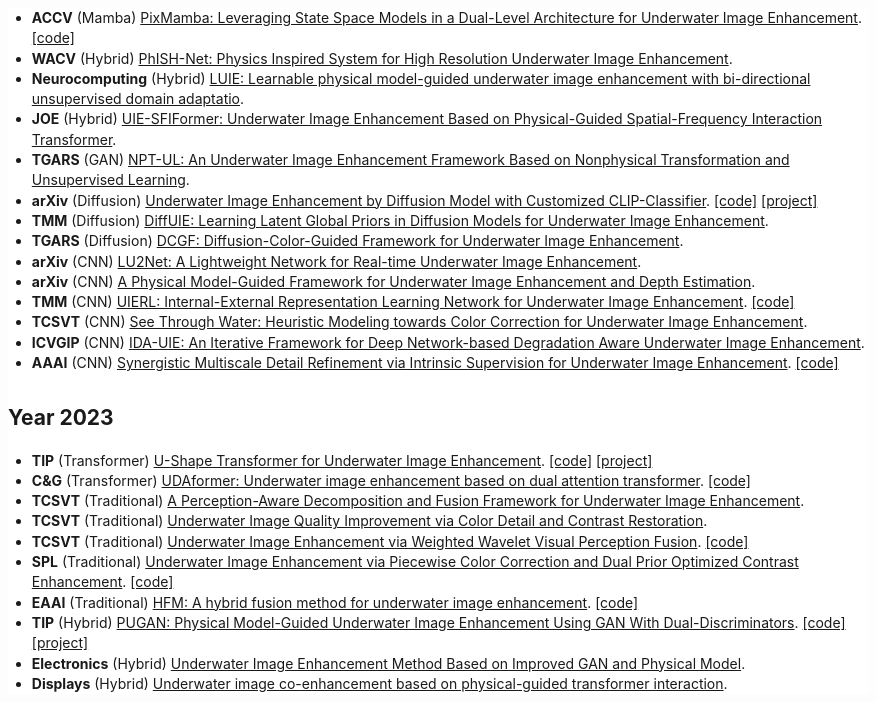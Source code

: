 - **ACCV** (Mamba) [PixMamba: Leveraging State Space Models in a Dual-Level Architecture for Underwater Image Enhancement](https://openaccess.thecvf.com/content/ACCV2024/papers/Lin_PixMamba_Leveraging_State_Space_Models_in_a_Dual-Level_Architecture_for_ACCV_2024_paper.pdf). [[code]](https://github.com/weitunglin/pixmamba) 
- **WACV** (Hybrid) [PhISH-Net: Physics Inspired System for High Resolution Underwater Image Enhancement](https://ieeexplore.ieee.org/document/10484357).
- **Neurocomputing** (Hybrid) [LUIE: Learnable physical model-guided underwater image enhancement with bi-directional unsupervised domain adaptatio](https://www.sciencedirect.com/science/article/pii/S0925231224010579).
- **JOE** (Hybrid) [UIE-SFIFormer: Underwater Image Enhancement Based on Physical-Guided Spatial-Frequency Interaction Transformer](https://ieeexplore.ieee.org/document/10805568).
- **TGARS** (GAN) [NPT-UL: An Underwater Image Enhancement Framework Based on Nonphysical Transformation and Unsupervised Learning](https://ieeexplore.ieee.org/document/10423039).
- **arXiv** (Diffusion) [Underwater Image Enhancement by Diffusion Model with Customized CLIP-Classifier](https://arxiv.org/abs/2405.16214). [[code]](https://github.com/OUCVisionGroup/CLIP-UIE)  [[project]](https://oucvisiongroup.github.io/CLIP-UIE.html/) 
- **TMM** (Diffusion) [DiffUIE: Learning Latent Global Priors in Diffusion Models for Underwater Image Enhancement](https://ieeexplore.ieee.org/document/10812849).
- **TGARS** (Diffusion) [DCGF: Diffusion-Color-Guided Framework for Underwater Image Enhancement](https://ieeexplore.ieee.org/document/10816000).
- **arXiv** (CNN) [LU2Net: A Lightweight Network for Real-time Underwater Image Enhancement](https://arxiv.org/abs/2406.14973).
- **arXiv** (CNN) [A Physical Model-Guided Framework for Underwater Image Enhancement and Depth Estimation](https://arxiv.org/abs/2407.04230).
- **TMM** (CNN) [UIERL: Internal-External Representation Learning Network for Underwater Image Enhancement](https://ieeexplore.ieee.org/document/10496814/). [[code]](https://github.com/zyWang-Power/UIERL) 
- **TCSVT** (CNN) [See Through Water: Heuristic Modeling towards Color Correction for Underwater Image Enhancement](https://ieeexplore.ieee.org/document/10798483).
- **ICVGIP** (CNN) [IDA-UIE: An Iterative Framework for Deep Network-based Degradation Aware Underwater Image Enhancement](https://dl.acm.org/doi/10.1145/3702250.3702252).
- **AAAI** (CNN) [Synergistic Multiscale Detail Refinement via Intrinsic Supervision for Underwater Image Enhancement](https://ojs.aaai.org/index.php/AAAI/article/view/28530). [[code]](https://github.com/zhoujingchun03/SMDR-IS) 
## Year 2023
- **TIP** (Transformer) [U-Shape Transformer for Underwater Image Enhancement](https://ieeexplore.ieee.org/document/10129222). [[code]](https://github.com/LintaoPeng/U-shape_Transformer_for_Underwater_Image_Enhancement)  [[project]](https://bianlab.github.io/index.html) 
- **C&G** (Transformer) [UDAformer: Underwater image enhancement based on dual attention transformer](https://www.sciencedirect.com/science/article/pii/S0097849323000109). [[code]](https://github.com/ShenZhen0502/UDAformer) 
- **TCSVT** (Traditional) [A Perception-Aware Decomposition and Fusion Framework for Underwater Image Enhancement](https://ieeexplore.ieee.org/document/9895452).
- **TCSVT** (Traditional) [Underwater Image Quality Improvement via Color Detail and Contrast Restoration](https://ieeexplore.ieee.org/document/10189844).
- **TCSVT** (Traditional) [Underwater Image Enhancement via Weighted Wavelet Visual Perception Fusion](https://ieeexplore.ieee.org/document/10196309). [[code]](https://github.com/Li-Chongyi/WWPF_code) 
- **SPL** (Traditional) [Underwater Image Enhancement via Piecewise Color Correction and Dual Prior Optimized Contrast Enhancement](https://ieeexplore.ieee.org/document/10065491). [[code]](https://github.com/Li-Chongyi/PCDE) 
- **EAAI** (Traditional) [HFM: A hybrid fusion method for underwater image enhancement](https://www.sciencedirect.com/science/article/pii/S0952197623014033). [[code]](https://github.com/An-Shunmin/HFM) 
- **TIP** (Hybrid) [PUGAN: Physical Model-Guided Underwater Image Enhancement Using GAN With Dual-Discriminators](https://ieeexplore.ieee.org/document/10155564). [[code]](https://github.com/rmcong/PUGAN_TIP2023)  [[project]](https://rmcong.github.io/proj_PUGAN.html) 
- **Electronics** (Hybrid) [Underwater Image Enhancement Method Based on Improved GAN and Physical Model](https://www.mdpi.com/2079-9292/12/13/2882).
- **Displays** (Hybrid) [Underwater image co-enhancement based on physical-guided transformer interaction](https://www.sciencedirect.com/science/article/pii/S0141938223001385).